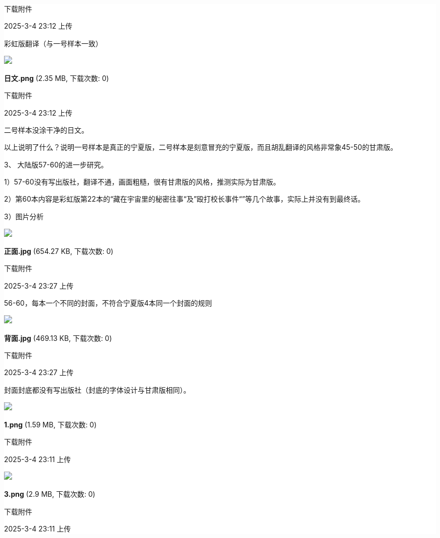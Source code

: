 下载附件

2025-3-4 23:12 上传

彩虹版翻译（与一号样本一致）

<img src="https://img.saraba1st.com/forum/202503/04/231234c84n71osy441s1v1.png" referrerpolicy="no-referrer">

<strong>日文.png</strong> (2.35 MB, 下载次数: 0)

下载附件

2025-3-4 23:12 上传

二号样本没涂干净的日文。

以上说明了什么？说明一号样本是真正的宁夏版，二号样本是刻意冒充的宁夏版，而且胡乱翻译的风格非常象45-50的甘肃版。

3、 大陆版57-60的进一步研究。

1）57-60没有写出版社，翻译不通，画面粗糙，很有甘肃版的风格，推测实际为甘肃版。

2）第60本内容是彩虹版第22本的“藏在宇宙里的秘密往事“及”殴打校长事件“”等几个故事，实际上并没有到最终话。

3）图片分析

<img src="https://img.saraba1st.com/forum/202503/04/232750ajebbdyd3fjbj6dd.jpg" referrerpolicy="no-referrer">

<strong>正面.jpg</strong> (654.27 KB, 下载次数: 0)

下载附件

2025-3-4 23:27 上传

56-60，每本一个不同的封面，不符合宁夏版4本同一个封面的规则

<img src="https://img.saraba1st.com/forum/202503/04/232750mpjjwpdfdxtid63y.jpg" referrerpolicy="no-referrer">

<strong>背面.jpg</strong> (469.13 KB, 下载次数: 0)

下载附件

2025-3-4 23:27 上传

封面封底都没有写出版社（封底的字体设计与甘肃版相同）。

<img src="https://img.saraba1st.com/forum/202503/04/231132z2iuft4k20ipkszs.png" referrerpolicy="no-referrer">

<strong>1.png</strong> (1.59 MB, 下载次数: 0)

下载附件

2025-3-4 23:11 上传

<img src="https://img.saraba1st.com/forum/202503/04/231143c5qqrq574so7wa5w.png" referrerpolicy="no-referrer">

<strong>3.png</strong> (2.9 MB, 下载次数: 0)

下载附件

2025-3-4 23:11 上传
